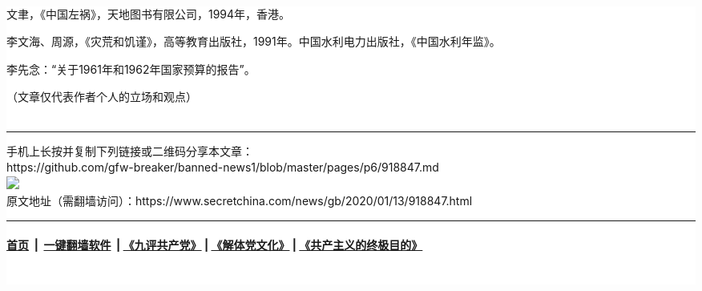   文聿，《中国左祸》，天地图书有限公司，1994年，香港。
 </p>
 <p>
  李文海、周源，《灾荒和饥谨》，高等教育出版社，1991年。中国水利电力出版社，《中国水利年监》。
 </p>
 <p>
  李先念：“关于1961年和1962年国家预算的报告”。
 </p>
 <p>
  （文章仅代表作者个人的立场和观点）
  <center>
   <div>
    <div id="txt-mid2-t22-2017" style="display: block;  max-height: 351px;  overflow: hidden;">
     <div id="SC-21xxx">
     </div>
     <ins class="adsbygoogle" data-ad-client="ca-pub-1276641434651360" data-ad-format="auto" data-ad-slot="4301710469" data-full-width-responsive="true" style="display:block">
     </ins>
    </div>
   </div>
  </center>
  <div style="padding-top:5px;">
  </div>
 </p>
</div>

<hr/>
手机上长按并复制下列链接或二维码分享本文章：<br/>
https://github.com/gfw-breaker/banned-news1/blob/master/pages/p6/918847.md <br/>
<a href='https://github.com/gfw-breaker/banned-news1/blob/master/pages/p6/918847.md'><img src='https://github.com/gfw-breaker/banned-news1/blob/master/pages/p6/918847.md.png'/></a> <br/>
原文地址（需翻墙访问）：https://www.secretchina.com/news/gb/2020/01/13/918847.html


------------------------
#### [首页](https://github.com/gfw-breaker/banned-news1/blob/master/README.md) &nbsp;|&nbsp; [一键翻墙软件](https://github.com/gfw-breaker/nogfw/blob/master/README.md) &nbsp;| [《九评共产党》](https://github.com/gfw-breaker/9ping.md/blob/master/README.md#九评之一评共产党是什么) | [《解体党文化》](https://github.com/gfw-breaker/jtdwh.md/blob/master/README.md) | [《共产主义的终极目的》](https://github.com/gfw-breaker/gczydzjmd.md/blob/master/README.md)


<img src='http://gfw-breaker.win/banned-news/pages/p6/918847.md' width='0px' height='0px'/>